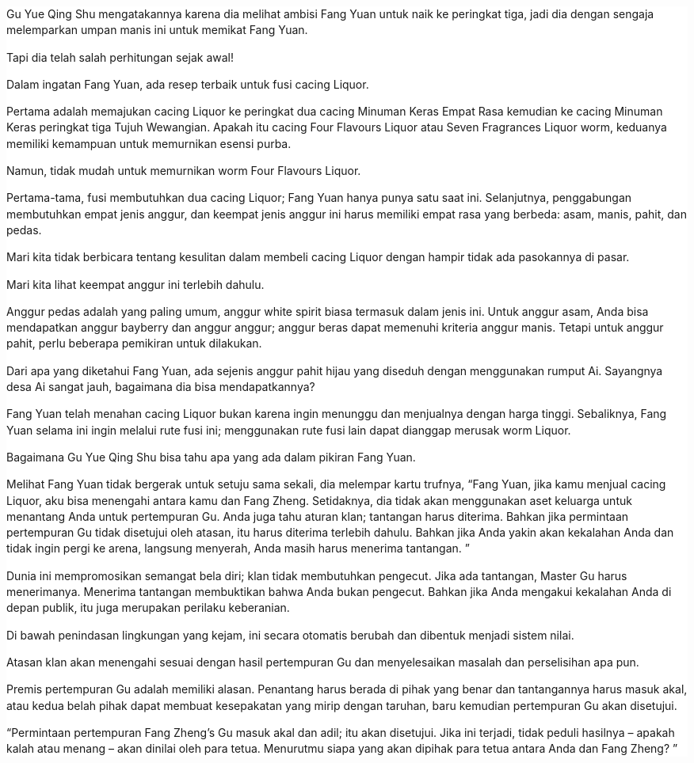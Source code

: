 

Gu Yue Qing Shu mengatakannya karena dia melihat ambisi Fang Yuan untuk naik ke peringkat tiga, jadi dia dengan sengaja melemparkan umpan manis ini untuk memikat Fang Yuan.

Tapi dia telah salah perhitungan sejak awal!

Dalam ingatan Fang Yuan, ada resep terbaik untuk fusi cacing Liquor.

Pertama adalah memajukan cacing Liquor ke peringkat dua cacing Minuman Keras Empat Rasa kemudian ke cacing Minuman Keras peringkat tiga Tujuh Wewangian. Apakah itu cacing Four Flavours Liquor atau Seven Fragrances Liquor worm, keduanya memiliki kemampuan untuk memurnikan esensi purba.

Namun, tidak mudah untuk memurnikan worm Four Flavours Liquor.

Pertama-tama, fusi membutuhkan dua cacing Liquor; Fang Yuan hanya punya satu saat ini. Selanjutnya, penggabungan membutuhkan empat jenis anggur, dan keempat jenis anggur ini harus memiliki empat rasa yang berbeda: asam, manis, pahit, dan pedas.

Mari kita tidak berbicara tentang kesulitan dalam membeli cacing Liquor dengan hampir tidak ada pasokannya di pasar.

Mari kita lihat keempat anggur ini terlebih dahulu.

Anggur pedas adalah yang paling umum, anggur white spirit biasa termasuk dalam jenis ini. Untuk anggur asam, Anda bisa mendapatkan anggur bayberry dan anggur anggur; anggur beras dapat memenuhi kriteria anggur manis. Tetapi untuk anggur pahit, perlu beberapa pemikiran untuk dilakukan.

Dari apa yang diketahui Fang Yuan, ada sejenis anggur pahit hijau yang diseduh dengan menggunakan rumput Ai. Sayangnya desa Ai sangat jauh, bagaimana dia bisa mendapatkannya?

Fang Yuan telah menahan cacing Liquor bukan karena ingin menunggu dan menjualnya dengan harga tinggi. Sebaliknya, Fang Yuan selama ini ingin melalui rute fusi ini; menggunakan rute fusi lain dapat dianggap merusak worm Liquor.

Bagaimana Gu Yue Qing Shu bisa tahu apa yang ada dalam pikiran Fang Yuan.

Melihat Fang Yuan tidak bergerak untuk setuju sama sekali, dia melempar kartu trufnya, “Fang Yuan, jika kamu menjual cacing Liquor, aku bisa menengahi antara kamu dan Fang Zheng. Setidaknya, dia tidak akan menggunakan aset keluarga untuk menantang Anda untuk pertempuran Gu. Anda juga tahu aturan klan; tantangan harus diterima. Bahkan jika permintaan pertempuran Gu tidak disetujui oleh atasan, itu harus diterima terlebih dahulu. Bahkan jika Anda yakin akan kekalahan Anda dan tidak ingin pergi ke arena, langsung menyerah, Anda masih harus menerima tantangan. ”

Dunia ini mempromosikan semangat bela diri; klan tidak membutuhkan pengecut. Jika ada tantangan, Master Gu harus menerimanya. Menerima tantangan membuktikan bahwa Anda bukan pengecut. Bahkan jika Anda mengakui kekalahan Anda di depan publik, itu juga merupakan perilaku keberanian.

Di bawah penindasan lingkungan yang kejam, ini secara otomatis berubah dan dibentuk menjadi sistem nilai.

Atasan klan akan menengahi sesuai dengan hasil pertempuran Gu dan menyelesaikan masalah dan perselisihan apa pun.

Premis pertempuran Gu adalah memiliki alasan. Penantang harus berada di pihak yang benar dan tantangannya harus masuk akal, atau kedua belah pihak dapat membuat kesepakatan yang mirip dengan taruhan, baru kemudian pertempuran Gu akan disetujui.



“Permintaan pertempuran Fang Zheng’s Gu masuk akal dan adil; itu akan disetujui. Jika ini terjadi, tidak peduli hasilnya – apakah kalah atau menang – akan dinilai oleh para tetua. Menurutmu siapa yang akan dipihak para tetua antara Anda dan Fang Zheng? ”
